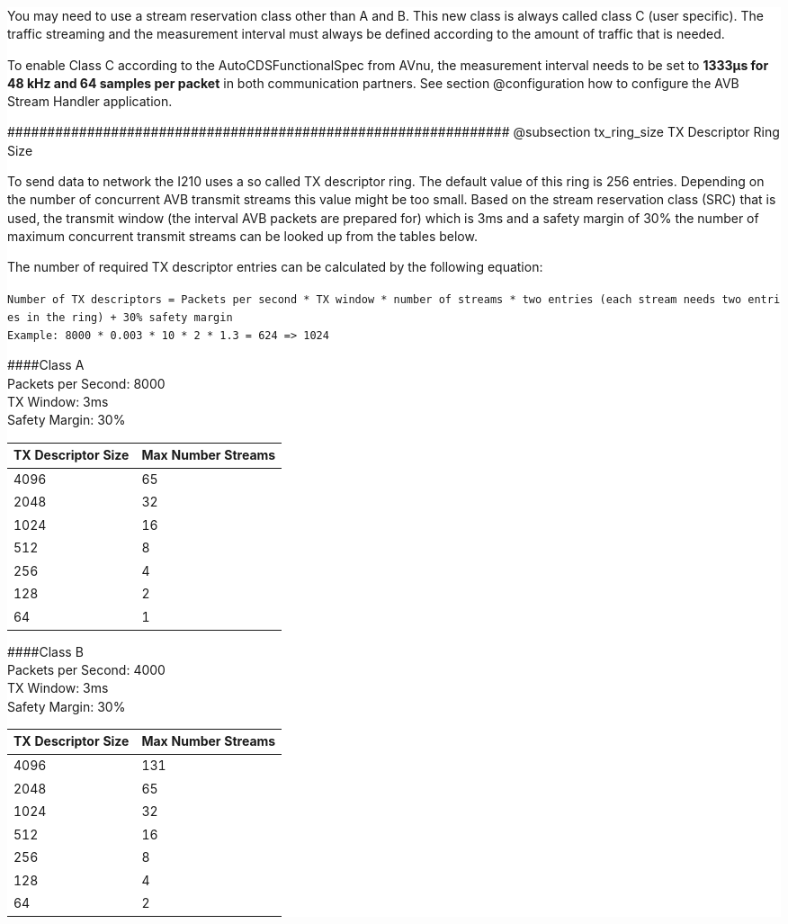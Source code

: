 You may need to use a stream reservation class other than A and B. This new class is always called class C (user specific).
The traffic streaming and the measurement interval must always be defined according to the amount of traffic that is needed.

To enable Class C according to the AutoCDSFunctionalSpec from AVnu, the measurement interval needs to be set to **1333µs for 48 kHz and 64 samples per packet**
in both communication partners. See section @configuration how to configure the AVB Stream Handler application.


###############################################################
@subsection tx_ring_size TX Descriptor Ring Size

To send data to network the I210 uses a so called TX descriptor ring. The default value of this ring is 256 entries. Depending on the number of 
concurrent AVB transmit streams this value might be too small. Based on the stream reservation class (SRC) that is used, the transmit window
(the interval AVB packets are prepared for) which is 3ms and a safety margin of 30% the number of maximum concurrent transmit streams can be 
looked up from the tables below. 

The number of required TX descriptor entries can be calculated by the following equation:

    Number of TX descriptors = Packets per second * TX window * number of streams * two entries (each stream needs two entries in the ring) + 30% safety margin
    Example: 8000 * 0.003 * 10 * 2 * 1.3 = 624 => 1024 

####Class A<br>
Packets per Second: 8000<br>
TX Window: 3ms<br>
Safety Margin: 30%<br>

|TX Descriptor Size  |Max Number Streams|
|--------------------|------------------|
|4096                |65                |
|2048                |32                |
|1024                |16                |
| 512                |8                 |
| 256                |4                 |
| 128                |2                 |
|  64                |1                 |

####Class B<br>
Packets per Second: 4000<br>
TX Window: 3ms<br>
Safety Margin: 30%<br>

|TX Descriptor Size  |Max Number Streams|
|--------------------|------------------|
|4096                |131               |
|2048                |65                |
|1024                |32                |
| 512                |16                |
| 256                |8                 |
| 128                |4                 |
|  64                |2                 |
